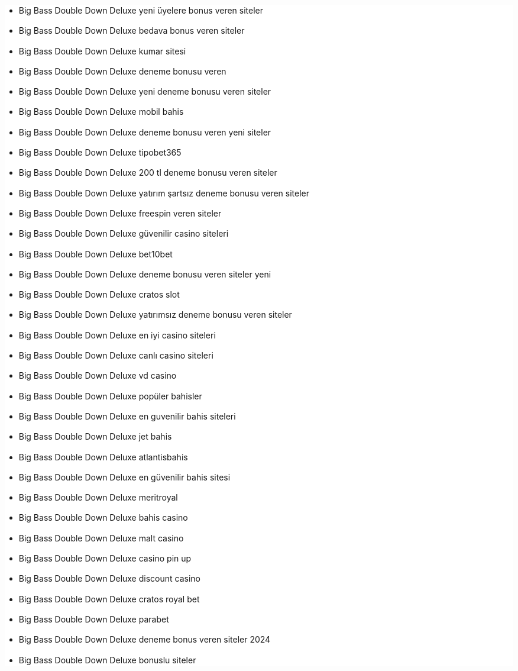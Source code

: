 - Big Bass Double Down Deluxe yeni üyelere bonus veren siteler

- Big Bass Double Down Deluxe bedava bonus veren siteler

- Big Bass Double Down Deluxe kumar sitesi

- Big Bass Double Down Deluxe deneme bonusu veren

- Big Bass Double Down Deluxe yeni deneme bonusu veren siteler

- Big Bass Double Down Deluxe mobil bahis

- Big Bass Double Down Deluxe deneme bonusu veren yeni siteler

- Big Bass Double Down Deluxe tipobet365

- Big Bass Double Down Deluxe 200 tl deneme bonusu veren siteler

- Big Bass Double Down Deluxe yatırım şartsız deneme bonusu veren siteler

- Big Bass Double Down Deluxe freespin veren siteler

- Big Bass Double Down Deluxe güvenilir casino siteleri

- Big Bass Double Down Deluxe bet10bet

- Big Bass Double Down Deluxe deneme bonusu veren siteler yeni

- Big Bass Double Down Deluxe cratos slot

- Big Bass Double Down Deluxe yatırımsız deneme bonusu veren siteler

- Big Bass Double Down Deluxe en iyi casino siteleri

- Big Bass Double Down Deluxe canlı casino siteleri

- Big Bass Double Down Deluxe vd casino

- Big Bass Double Down Deluxe popüler bahisler

- Big Bass Double Down Deluxe en guvenilir bahis siteleri

- Big Bass Double Down Deluxe jet bahis

- Big Bass Double Down Deluxe atlantisbahis

- Big Bass Double Down Deluxe en güvenilir bahis sitesi

- Big Bass Double Down Deluxe meritroyal

- Big Bass Double Down Deluxe bahis casino

- Big Bass Double Down Deluxe malt casino

- Big Bass Double Down Deluxe casino pin up

- Big Bass Double Down Deluxe discount casino

- Big Bass Double Down Deluxe cratos royal bet

- Big Bass Double Down Deluxe parabet

- Big Bass Double Down Deluxe deneme bonus veren siteler 2024

- Big Bass Double Down Deluxe bonuslu siteler
